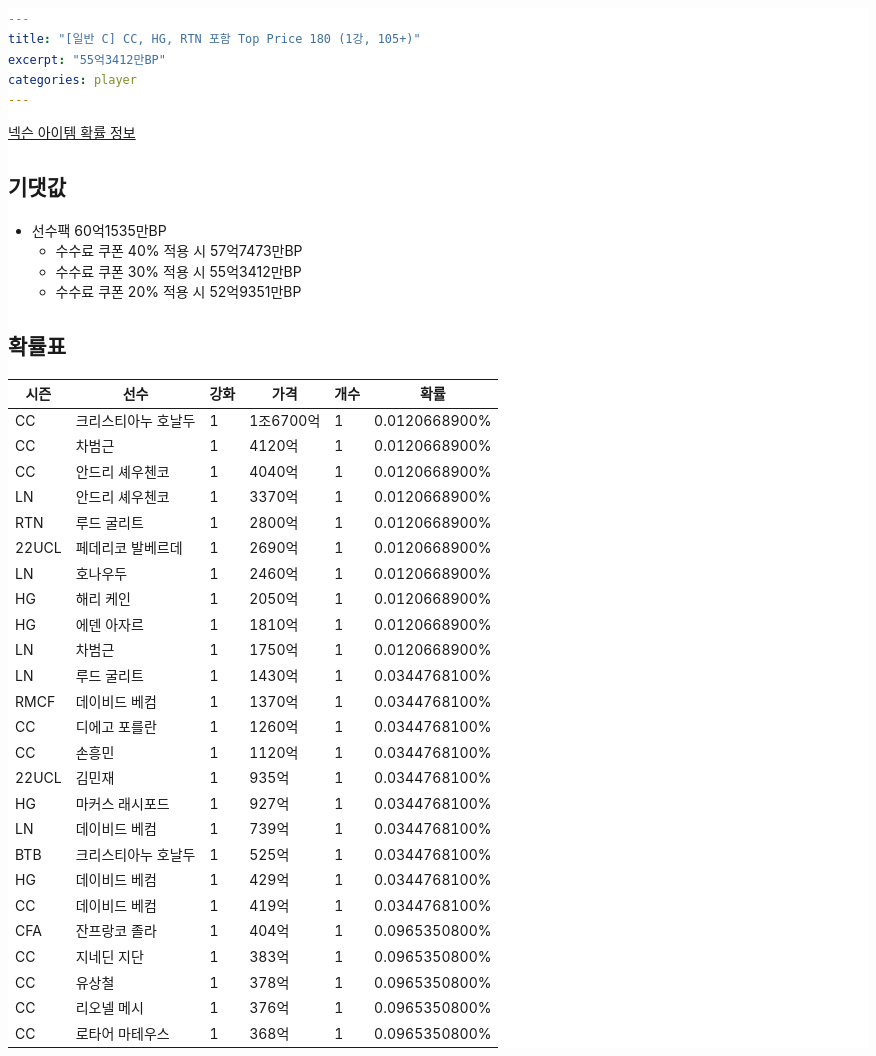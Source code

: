 ```yaml
---
title: "[일반 C] CC, HG, RTN 포함 Top Price 180 (1강, 105+)"
excerpt: "55억3412만BP"
categories: player
---
```

[넥슨 아이템 확률 정보](http://iteminfo.nexon.com/probability/fo4?sn=7413)

## 기댓값
  - 선수팩 60억1535만BP
    - 수수료 쿠폰 40% 적용 시 57억7473만BP
    - 수수료 쿠폰 30% 적용 시 55억3412만BP
    - 수수료 쿠폰 20% 적용 시 52억9351만BP


## 확률표

|시즌|선수|강화|가격|개수|확률|
|---|---|---|---|---|---|
|CC|크리스티아누 호날두|1|1조6700억|1|0.0120668900%|
|CC|차범근|1|4120억|1|0.0120668900%|
|CC|안드리 셰우첸코|1|4040억|1|0.0120668900%|
|LN|안드리 셰우첸코|1|3370억|1|0.0120668900%|
|RTN|루드 굴리트|1|2800억|1|0.0120668900%|
|22UCL|페데리코 발베르데|1|2690억|1|0.0120668900%|
|LN|호나우두|1|2460억|1|0.0120668900%|
|HG|해리 케인|1|2050억|1|0.0120668900%|
|HG|에덴 아자르|1|1810억|1|0.0120668900%|
|LN|차범근|1|1750억|1|0.0120668900%|
|LN|루드 굴리트|1|1430억|1|0.0344768100%|
|RMCF|데이비드 베컴|1|1370억|1|0.0344768100%|
|CC|디에고 포를란|1|1260억|1|0.0344768100%|
|CC|손흥민|1|1120억|1|0.0344768100%|
|22UCL|김민재|1|935억|1|0.0344768100%|
|HG|마커스 래시포드|1|927억|1|0.0344768100%|
|LN|데이비드 베컴|1|739억|1|0.0344768100%|
|BTB|크리스티아누 호날두|1|525억|1|0.0344768100%|
|HG|데이비드 베컴|1|429억|1|0.0344768100%|
|CC|데이비드 베컴|1|419억|1|0.0344768100%|
|CFA|잔프랑코 졸라|1|404억|1|0.0965350800%|
|CC|지네딘 지단|1|383억|1|0.0965350800%|
|CC|유상철|1|378억|1|0.0965350800%|
|CC|리오넬 메시|1|376억|1|0.0965350800%|
|CC|로타어 마테우스|1|368억|1|0.0965350800%|